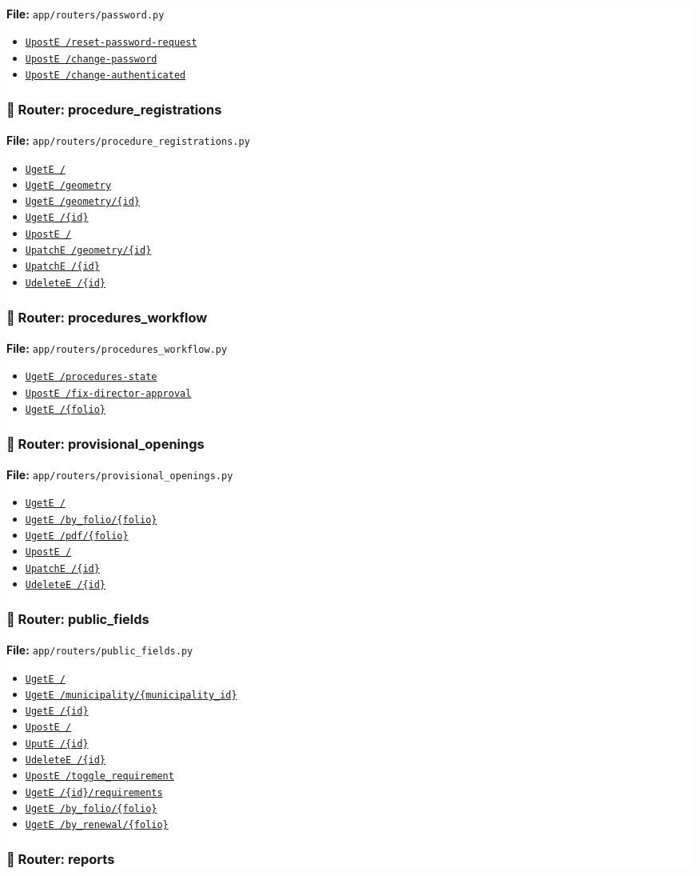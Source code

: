 **File:** `app/routers/password.py`

- [`UpostE /reset-password-request`](http://localhost:8000/docs#operations-password)
- [`UpostE /change-password`](http://localhost:8000/docs#operations-password)
- [`UpostE /change-authenticated`](http://localhost:8000/docs#operations-password)

### 📡 Router: procedure_registrations

**File:** `app/routers/procedure_registrations.py`

- [`UgetE /`](http://localhost:8000/docs#operations-procedure-registrations)
- [`UgetE /geometry`](http://localhost:8000/docs#operations-procedure-registrations)
- [`UgetE /geometry/{id}`](http://localhost:8000/docs#operations-procedure-registrations)
- [`UgetE /{id}`](http://localhost:8000/docs#operations-procedure-registrations)
- [`UpostE /`](http://localhost:8000/docs#operations-procedure-registrations)
- [`UpatchE /geometry/{id}`](http://localhost:8000/docs#operations-procedure-registrations)
- [`UpatchE /{id}`](http://localhost:8000/docs#operations-procedure-registrations)
- [`UdeleteE /{id}`](http://localhost:8000/docs#operations-procedure-registrations)

### 📡 Router: procedures_workflow

**File:** `app/routers/procedures_workflow.py`

- [`UgetE /procedures-state`](http://localhost:8000/docs#operations-procedures-workflow)
- [`UpostE /fix-director-approval`](http://localhost:8000/docs#operations-procedures-workflow)
- [`UgetE /{folio}`](http://localhost:8000/docs#operations-procedures-workflow)

### 📡 Router: provisional_openings

**File:** `app/routers/provisional_openings.py`

- [`UgetE /`](http://localhost:8000/docs#operations-provisional-openings)
- [`UgetE /by_folio/{folio}`](http://localhost:8000/docs#operations-provisional-openings)
- [`UgetE /pdf/{folio}`](http://localhost:8000/docs#operations-provisional-openings)
- [`UpostE /`](http://localhost:8000/docs#operations-provisional-openings)
- [`UpatchE /{id}`](http://localhost:8000/docs#operations-provisional-openings)
- [`UdeleteE /{id}`](http://localhost:8000/docs#operations-provisional-openings)

### 📡 Router: public_fields

**File:** `app/routers/public_fields.py`

- [`UgetE /`](http://localhost:8000/docs#operations-public-fields)
- [`UgetE /municipality/{municipality_id}`](http://localhost:8000/docs#operations-public-fields)
- [`UgetE /{id}`](http://localhost:8000/docs#operations-public-fields)
- [`UpostE /`](http://localhost:8000/docs#operations-public-fields)
- [`UputE /{id}`](http://localhost:8000/docs#operations-public-fields)
- [`UdeleteE /{id}`](http://localhost:8000/docs#operations-public-fields)
- [`UpostE /toggle_requirement`](http://localhost:8000/docs#operations-public-fields)
- [`UgetE /{id}/requirements`](http://localhost:8000/docs#operations-public-fields)
- [`UgetE /by_folio/{folio}`](http://localhost:8000/docs#operations-public-fields)
- [`UgetE /by_renewal/{folio}`](http://localhost:8000/docs#operations-public-fields)

### 📡 Router: reports
